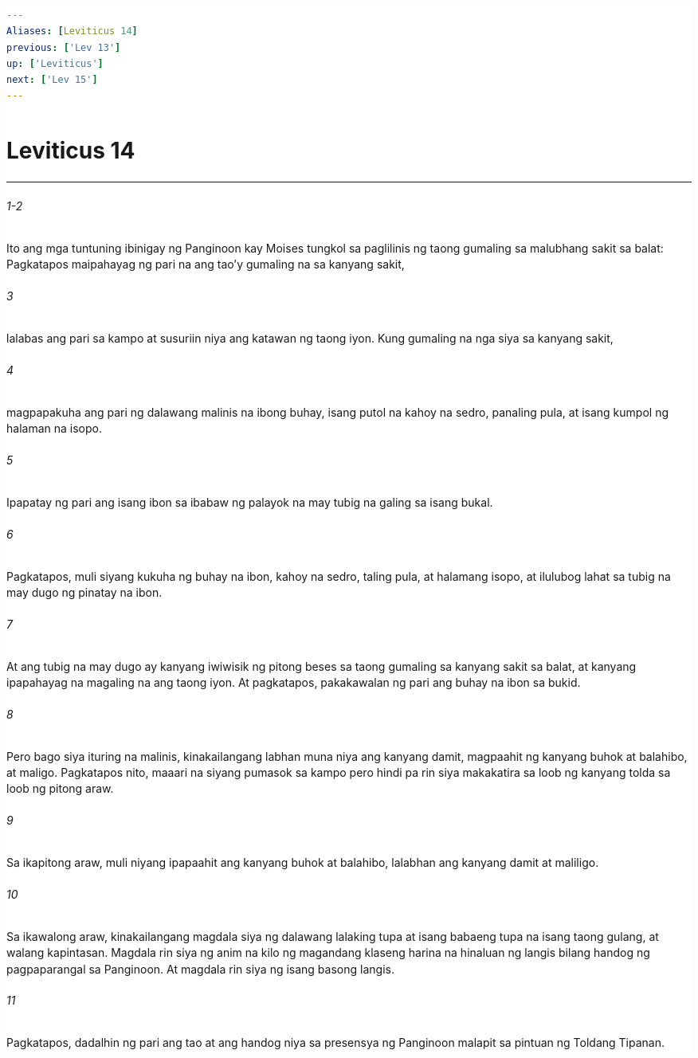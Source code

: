 ```yaml
---
Aliases: [Leviticus 14]
previous: ['Lev 13']
up: ['Leviticus']
next: ['Lev 15']
---
```

# Leviticus 14

***
###### 1-2
Ito ang mga tuntuning ibinigay ng Panginoon kay Moises tungkol sa paglilinis ng taong gumaling sa malubhang sakit sa balat: Pagkatapos maipahayag ng pari na ang taoʼy gumaling na sa kanyang sakit, 

###### 3
lalabas ang pari sa kampo at susuriin niya ang katawan ng taong iyon. Kung gumaling na nga siya sa kanyang sakit, 

###### 4
magpapakuha ang pari ng dalawang malinis na ibong buhay, isang putol na kahoy na sedro, panaling pula, at isang kumpol ng halaman na isopo. 

###### 5
Ipapatay ng pari ang isang ibon sa ibabaw ng palayok na may tubig na galing sa isang bukal. 

###### 6
Pagkatapos, muli siyang kukuha ng buhay na ibon, kahoy na sedro, taling pula, at halamang isopo, at ilulubog lahat sa tubig na may dugo ng pinatay na ibon. 

###### 7
At ang tubig na may dugo ay kanyang iwiwisik ng pitong beses sa taong gumaling sa kanyang sakit sa balat, at kanyang ipapahayag na magaling na ang taong iyon. At pagkatapos, pakakawalan ng pari ang buhay na ibon sa bukid. 

###### 8
Pero bago siya ituring na malinis, kinakailangang labhan muna niya ang kanyang damit, magpaahit ng kanyang buhok at balahibo, at maligo. Pagkatapos nito, maaari na siyang pumasok sa kampo pero hindi pa rin siya makakatira sa loob ng kanyang tolda sa loob ng pitong araw. 

###### 9
Sa ikapitong araw, muli niyang ipapaahit ang kanyang buhok at balahibo, lalabhan ang kanyang damit at maliligo. 

###### 10
Sa ikawalong araw, kinakailangang magdala siya ng dalawang lalaking tupa at isang babaeng tupa na isang taong gulang, at walang kapintasan. Magdala rin siya ng anim na kilo ng magandang klaseng harina na hinaluan ng langis bilang handog ng pagpaparangal sa Panginoon. At magdala rin siya ng isang basong langis. 

###### 11
Pagkatapos, dadalhin ng pari ang tao at ang handog niya sa presensya ng Panginoon malapit sa pintuan ng Toldang Tipanan. 

